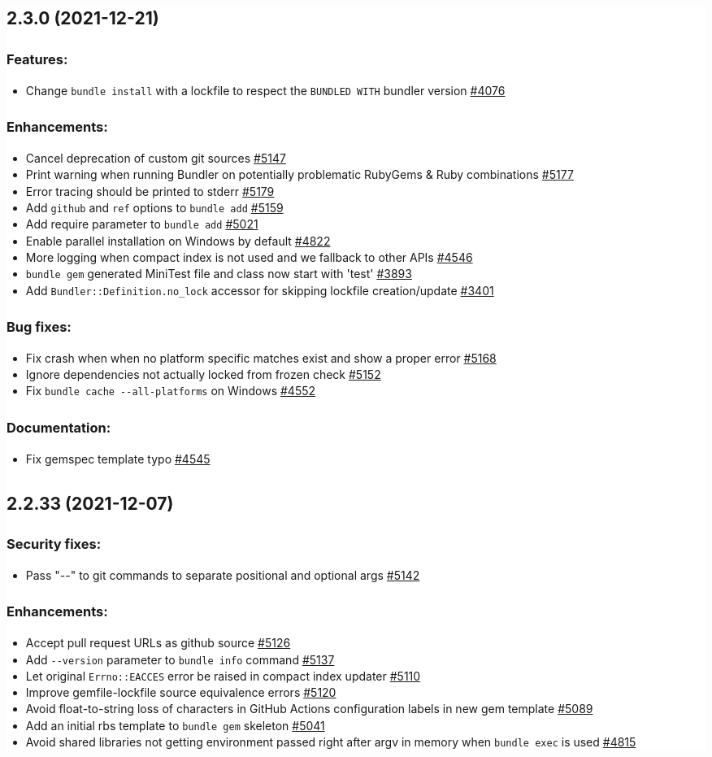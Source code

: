 ## 2.3.0 (2021-12-21)

### Features:

  - Change `bundle install` with a lockfile to respect the `BUNDLED WITH` bundler version [#4076](https://github.com/ruby/rubygems/pull/4076)

### Enhancements:

  - Cancel deprecation of custom git sources [#5147](https://github.com/ruby/rubygems/pull/5147)
  - Print warning when running Bundler on potentially problematic RubyGems & Ruby combinations [#5177](https://github.com/ruby/rubygems/pull/5177)
  - Error tracing should be printed to stderr [#5179](https://github.com/ruby/rubygems/pull/5179)
  - Add `github` and `ref` options to `bundle add` [#5159](https://github.com/ruby/rubygems/pull/5159)
  - Add require parameter to `bundle add` [#5021](https://github.com/ruby/rubygems/pull/5021)
  - Enable parallel installation on Windows by default [#4822](https://github.com/ruby/rubygems/pull/4822)
  - More logging when compact index is not used and we fallback to other APIs [#4546](https://github.com/ruby/rubygems/pull/4546)
  - `bundle gem` generated MiniTest file and class now start with 'test' [#3893](https://github.com/ruby/rubygems/pull/3893)
  - Add `Bundler::Definition.no_lock` accessor for skipping lockfile creation/update [#3401](https://github.com/ruby/rubygems/pull/3401)

### Bug fixes:

  - Fix crash when when no platform specific matches exist and show a proper error [#5168](https://github.com/ruby/rubygems/pull/5168)
  - Ignore dependencies not actually locked from frozen check [#5152](https://github.com/ruby/rubygems/pull/5152)
  - Fix `bundle cache --all-platforms` on Windows [#4552](https://github.com/ruby/rubygems/pull/4552)

### Documentation:

  - Fix gemspec template typo [#4545](https://github.com/ruby/rubygems/pull/4545)

## 2.2.33 (2021-12-07)

### Security fixes:

  - Pass "--" to git commands to separate positional and optional args [#5142](https://github.com/ruby/rubygems/pull/5142)

### Enhancements:

  - Accept pull request URLs as github source [#5126](https://github.com/ruby/rubygems/pull/5126)
  - Add `--version` parameter to `bundle info` command [#5137](https://github.com/ruby/rubygems/pull/5137)
  - Let original `Errno::EACCES` error be raised in compact index updater [#5110](https://github.com/ruby/rubygems/pull/5110)
  - Improve gemfile-lockfile source equivalence errors [#5120](https://github.com/ruby/rubygems/pull/5120)
  - Avoid float-to-string loss of characters in GitHub Actions configuration labels in new gem template [#5089](https://github.com/ruby/rubygems/pull/5089)
  - Add an initial rbs template to `bundle gem` skeleton [#5041](https://github.com/ruby/rubygems/pull/5041)
  - Avoid shared libraries not getting environment passed right after argv in memory when `bundle exec` is used [#4815](https://github.com/ruby/rubygems/pull/4815)
